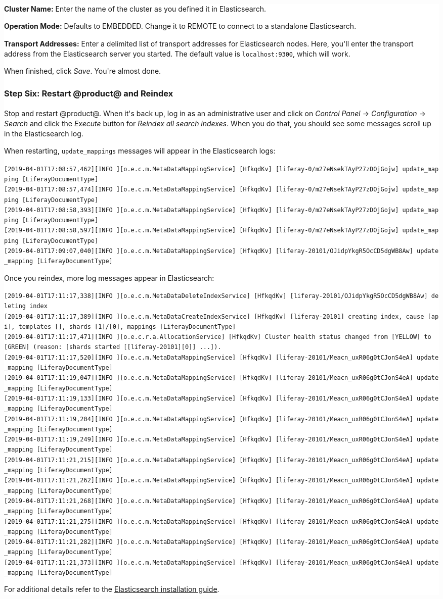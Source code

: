 **Cluster Name:** Enter the name of the cluster as you defined it in
Elasticsearch. 

**Operation Mode:** Defaults to EMBEDDED. Change it to REMOTE to connect to a
standalone Elasticsearch. 

**Transport Addresses:** Enter a delimited list of transport addresses for
Elasticsearch nodes. Here, you'll enter the transport address from the
Elasticsearch server you started. The default value is `localhost:9300`, which
will work. 

When finished, click *Save*. You're almost done. 

### Step Six: Restart @product@ and Reindex 

Stop and restart @product@. When it's back up, log in as an administrative user
and click on *Control Panel* &rarr; *Configuration* &rarr; *Search* and
click the *Execute* button for *Reindex all search indexes*. When you do that,
you should see some messages scroll up in the Elasticsearch log. 

When restarting, `update_mappings` messages will appear in the Elasticsearch
logs:

    [2019-04-01T17:08:57,462][INFO ][o.e.c.m.MetaDataMappingService] [HfkqdKv] [liferay-0/m27eNsekTAyP27zDOjGojw] update_mapping [LiferayDocumentType]
    [2019-04-01T17:08:57,474][INFO ][o.e.c.m.MetaDataMappingService] [HfkqdKv] [liferay-0/m27eNsekTAyP27zDOjGojw] update_mapping [LiferayDocumentType]
    [2019-04-01T17:08:58,393][INFO ][o.e.c.m.MetaDataMappingService] [HfkqdKv] [liferay-0/m27eNsekTAyP27zDOjGojw] update_mapping [LiferayDocumentType]
    [2019-04-01T17:08:58,597][INFO ][o.e.c.m.MetaDataMappingService] [HfkqdKv] [liferay-0/m27eNsekTAyP27zDOjGojw] update_mapping [LiferayDocumentType]
    [2019-04-01T17:09:07,040][INFO ][o.e.c.m.MetaDataMappingService] [HfkqdKv] [liferay-20101/OJidpYkgR5OcCD5dgWB8Aw] update_mapping [LiferayDocumentType]

Once you reindex, more log messages appear in Elasticsearch:

    [2019-04-01T17:11:17,338][INFO ][o.e.c.m.MetaDataDeleteIndexService] [HfkqdKv] [liferay-20101/OJidpYkgR5OcCD5dgWB8Aw] deleting index
    [2019-04-01T17:11:17,389][INFO ][o.e.c.m.MetaDataCreateIndexService] [HfkqdKv] [liferay-20101] creating index, cause [api], templates [], shards [1]/[0], mappings [LiferayDocumentType]
    [2019-04-01T17:11:17,471][INFO ][o.e.c.r.a.AllocationService] [HfkqdKv] Cluster health status changed from [YELLOW] to [GREEN] (reason: [shards started [[liferay-20101][0]] ...]).
    [2019-04-01T17:11:17,520][INFO ][o.e.c.m.MetaDataMappingService] [HfkqdKv] [liferay-20101/Meacn_uxR06g0tCJonS4eA] update_mapping [LiferayDocumentType]
    [2019-04-01T17:11:19,047][INFO ][o.e.c.m.MetaDataMappingService] [HfkqdKv] [liferay-20101/Meacn_uxR06g0tCJonS4eA] update_mapping [LiferayDocumentType]
    [2019-04-01T17:11:19,133][INFO ][o.e.c.m.MetaDataMappingService] [HfkqdKv] [liferay-20101/Meacn_uxR06g0tCJonS4eA] update_mapping [LiferayDocumentType]
    [2019-04-01T17:11:19,204][INFO ][o.e.c.m.MetaDataMappingService] [HfkqdKv] [liferay-20101/Meacn_uxR06g0tCJonS4eA] update_mapping [LiferayDocumentType]
    [2019-04-01T17:11:19,249][INFO ][o.e.c.m.MetaDataMappingService] [HfkqdKv] [liferay-20101/Meacn_uxR06g0tCJonS4eA] update_mapping [LiferayDocumentType]
    [2019-04-01T17:11:21,215][INFO ][o.e.c.m.MetaDataMappingService] [HfkqdKv] [liferay-20101/Meacn_uxR06g0tCJonS4eA] update_mapping [LiferayDocumentType]
    [2019-04-01T17:11:21,262][INFO ][o.e.c.m.MetaDataMappingService] [HfkqdKv] [liferay-20101/Meacn_uxR06g0tCJonS4eA] update_mapping [LiferayDocumentType]
    [2019-04-01T17:11:21,268][INFO ][o.e.c.m.MetaDataMappingService] [HfkqdKv] [liferay-20101/Meacn_uxR06g0tCJonS4eA] update_mapping [LiferayDocumentType]
    [2019-04-01T17:11:21,275][INFO ][o.e.c.m.MetaDataMappingService] [HfkqdKv] [liferay-20101/Meacn_uxR06g0tCJonS4eA] update_mapping [LiferayDocumentType]
    [2019-04-01T17:11:21,282][INFO ][o.e.c.m.MetaDataMappingService] [HfkqdKv] [liferay-20101/Meacn_uxR06g0tCJonS4eA] update_mapping [LiferayDocumentType]
    [2019-04-01T17:11:21,373][INFO ][o.e.c.m.MetaDataMappingService] [HfkqdKv] [liferay-20101/Meacn_uxR06g0tCJonS4eA] update_mapping [LiferayDocumentType]

For additional details refer to the [Elasticsearch installation guide](https://www.elastic.co/guide/en/elasticsearch/reference/6.5/_installation.html).

